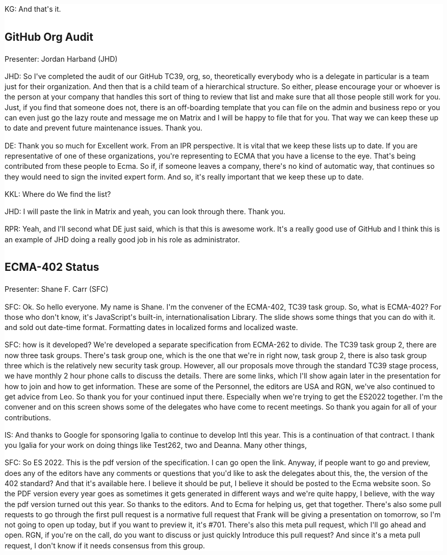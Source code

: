KG: And that's it.

## GitHub Org Audit

Presenter: Jordan Harband (JHD)

JHD: So I've completed the audit of our GitHub TC39, org, so, theoretically everybody who is a delegate in particular is a team just for their organization. And then that is a child team of a hierarchical structure. So either, please encourage your or whoever is the person at your company that handles this sort of thing to review that list and make sure that all those people still work for you. Just, if you find that someone does not, there is an off-boarding template that you can file on the admin and business repo or you can even just go the lazy route and message me on Matrix and I will be happy to file that for you. That way we can keep these up to date and prevent future maintenance issues. Thank you.

DE: Thank you so much for Excellent work. From an IPR perspective. It is vital that we keep these lists up to date. If you are representative of one of these organizations, you're representing to ECMA that you have a license to the eye. That's being contributed from these people to Ecma. So if, if someone leaves a company, there's no kind of automatic way, that continues so they would need to sign the invited expert form. And so, it's really important that we keep these up to date.

KKL: Where do We find the list?

JHD: I will paste the link in Matrix and yeah, you can look through there. Thank you.

RPR: Yeah, and I'll second what DE just said, which is that this is awesome work. It's a really good use of GitHub and I think this is an example of JHD doing a really good job in his role as administrator.

## ECMA-402 Status

Presenter: Shane F. Carr (SFC)

SFC: Ok. So hello everyone. My name is Shane. I'm the convener of the ECMA-402, TC39 task group. So, what is ECMA-402? For those who don't know, it's JavaScript's built-in, internationalisation Library. The slide shows some things that you can do with it. and sold out date-time format. Formatting dates in localized forms and localized waste.

SFC:  how is it developed? We're developed a separate specification from ECMA-262 to divide. The TC39 task group 2, there are now three task groups. There's task group one, which is the one that we're in right now, task group 2, there is also task group three which is the relatively new security task group. However, all our proposals move through the standard TC39 stage process, we have monthly 2 hour phone calls to discuss the details. There are some links, which I'll show again later in the presentation for how to join and how to get information. These are some of the Personnel, the editors are USA and RGN, we've also continued to get advice from Leo. So thank you for your continued input there. Especially when we're trying to get the ES2022 together. I'm the convener and on this screen shows some of the delegates who have come to recent meetings. So thank you again for all of your contributions.

IS: And thanks to Google for sponsoring Igalia to continue to develop Intl this year. This is a continuation of that contract. I thank you Igalia for your work on doing things like Test262, two and Deanna. Many other things,

SFC: So ES 2022. This is the pdf version of the specification. I can go open the link. Anyway, if people want to go and preview, does any of the editors have any comments or questions that you'd like to ask the delegates about this, the, the version of the 402 standard? And that it's available here. I believe it should be put, I believe it should be posted to the Ecma website soon. So the PDF version every year goes as sometimes it gets generated in different ways and we're quite happy, I believe, with the way the pdf version turned out this year. So thanks to the editors. And to Ecma for helping us, get that together. There's also some pull requests to go through the first pull request is a normative full request that Frank will be giving a presentation on tomorrow, so I'm not going to open up today, but if you want to preview it, it's #701. There's also this meta pull request, which I'll go ahead and open. RGN, if you're on the call, do you want to discuss or just quickly Introduce this pull request? And since it's a meta pull request, I don't know if it needs consensus from this group.
